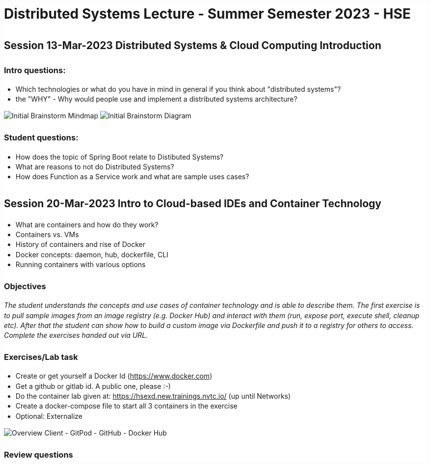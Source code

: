 # Distributed Systems Lecture - Summer Semester 2023 - HSE

## Session 13-Mar-2023 Distributed Systems & Cloud Computing Introduction

### Intro questions:

* Which technologies or what do you have in mind in general if you think about "distributed systems"?
* the "WHY" - Why would people use and implement a distributed systems architecture?

![Initial Brainstorm Mindmap](pics/intro-distributed-systems-mindmap.png)
![Initial Brainstorm Diagram](pics/intro-distributed-systems-diagram.png)

### Student questions:

* How does the topic of Spring Boot relate to Distibuted Systems?
* What are reasons to not do Distributed Systems?
* How does Function as a Service work and what are sample uses cases?

## Session 20-Mar-2023 Intro to Cloud-based IDEs and Container Technology

* What are containers and how do they work?
* Containers vs. VMs
* History of containers and rise of Docker
* Docker concepts: daemon, hub, dockerfile, CLI
* Running containers with various options

### Objectives

_The student understands the concepts and use cases of container technology and is able to describe them. The first exercise is to pull sample images from an image registry (e.g. Docker Hub) and interact with them (run, expose port, execute shell, cleanup etc). After that the student can show how to build a custom image via Dockerfile and push it to a registry for others to access. Complete the exercises handed out via URL._

### Exercises/Lab task

* Create or get yourself a Docker Id (https://www.docker.com)
* Get a github or gitlab id. A public one, please :-)
* Do the container lab given at: https://hsexd.new.trainings.nvtc.io/ (up until Networks)
* Create a docker-compose file to start all 3 containers in the exercise
* Optional: Externalize

![Overview Client - GitPod - GitHub - Docker Hub](pics/gitpod_scope.png)

### Review questions

